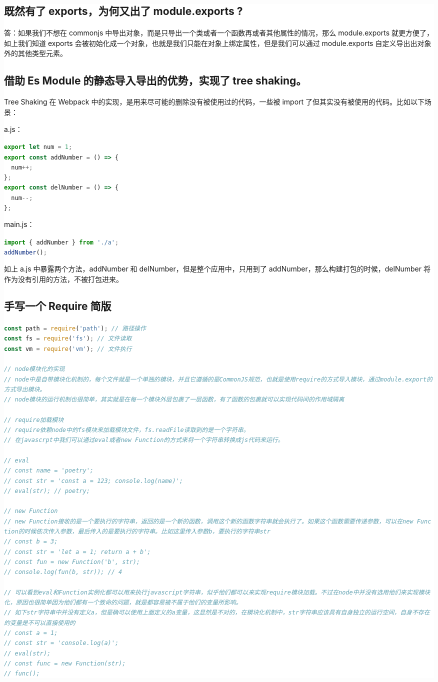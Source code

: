 ## 既然有了 exports，为何又出了 module.exports ?

答：如果我们不想在 commonjs 中导出对象，而是只导出一个类或者一个函数再或者其他属性的情况，那么 module.exports 就更方便了，如上我们知道 exports 会被初始化成一个对象，也就是我们只能在对象上绑定属性，但是我们可以通过 module.exports 自定义导出出对象外的其他类型元素。

## 借助 Es Module 的静态导入导出的优势，实现了 tree shaking。

Tree Shaking 在 Webpack 中的实现，是用来尽可能的删除没有被使用过的代码，一些被 import 了但其实没有被使用的代码。比如以下场景：<br/>

a.js：

```js
export let num = 1;
export const addNumber = () => {
  num++;
};
export const delNumber = () => {
  num--;
};
```

main.js：

```js
import { addNumber } from './a';
addNumber();
```

如上 a.js 中暴露两个方法，addNumber 和 delNumber，但是整个应用中，只用到了 addNumber，那么构建打包的时候，delNumber 将作为没有引用的方法，不被打包进来。

## 手写一个 Require 简版

```js
const path = require('path'); // 路径操作
const fs = require('fs'); // 文件读取
const vm = require('vm'); // 文件执行

// node模块化的实现
// node中是自带模块化机制的，每个文件就是一个单独的模块，并且它遵循的是CommonJS规范，也就是使用require的方式导入模块，通过module.export的方式导出模块。
// node模块的运行机制也很简单，其实就是在每一个模块外层包裹了一层函数，有了函数的包裹就可以实现代码间的作用域隔离

// require加载模块
// require依赖node中的fs模块来加载模块文件，fs.readFile读取到的是一个字符串。
// 在javascrpt中我们可以通过eval或者new Function的方式来将一个字符串转换成js代码来运行。

// eval
// const name = 'poetry';
// const str = 'const a = 123; console.log(name)';
// eval(str); // poetry;

// new Function
// new Function接收的是一个要执行的字符串，返回的是一个新的函数，调用这个新的函数字符串就会执行了。如果这个函数需要传递参数，可以在new Function的时候依次传入参数，最后传入的是要执行的字符串。比如这里传入参数b，要执行的字符串str
// const b = 3;
// const str = 'let a = 1; return a + b';
// const fun = new Function('b', str);
// console.log(fun(b, str)); // 4

// 可以看到eval和Function实例化都可以用来执行javascript字符串，似乎他们都可以来实现require模块加载。不过在node中并没有选用他们来实现模块化，原因也很简单因为他们都有一个致命的问题，就是都容易被不属于他们的变量所影响。
// 如下str字符串中并没有定义a，但是确可以使用上面定义的a变量，这显然是不对的，在模块化机制中，str字符串应该具有自身独立的运行空间，自身不存在的变量是不可以直接使用的
// const a = 1;
// const str = 'console.log(a)';
// eval(str);
// const func = new Function(str);
// func();
```